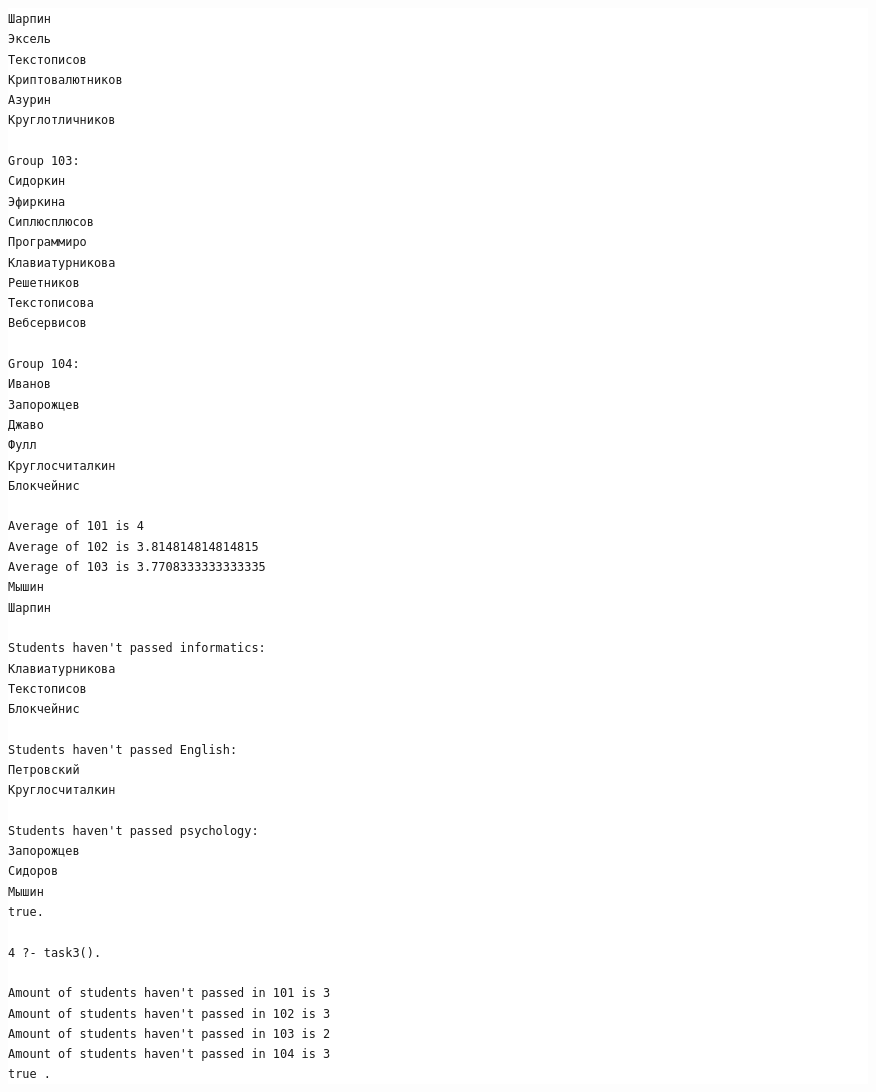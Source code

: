 ```
Шарпин
Эксель
Текстописов
Криптовалютников
Азурин
Круглотличников

Group 103:
Сидоркин
Эфиркина
Сиплюсплюсов
Программиро
Клавиатурникова
Решетников
Текстописова
Вебсервисов

Group 104:
Иванов
Запорожцев
Джаво
Фулл
Круглосчиталкин
Блокчейнис

Average of 101 is 4
Average of 102 is 3.814814814814815
Average of 103 is 3.7708333333333335
Мышин
Шарпин

Students haven't passed informatics:
Клавиатурникова
Текстописов
Блокчейнис

Students haven't passed English:
Петровский
Круглосчиталкин

Students haven't passed psychology:
Запорожцев
Сидоров
Мышин
true.

4 ?- task3().

Amount of students haven't passed in 101 is 3
Amount of students haven't passed in 102 is 3
Amount of students haven't passed in 103 is 2
Amount of students haven't passed in 104 is 3
true .
```
